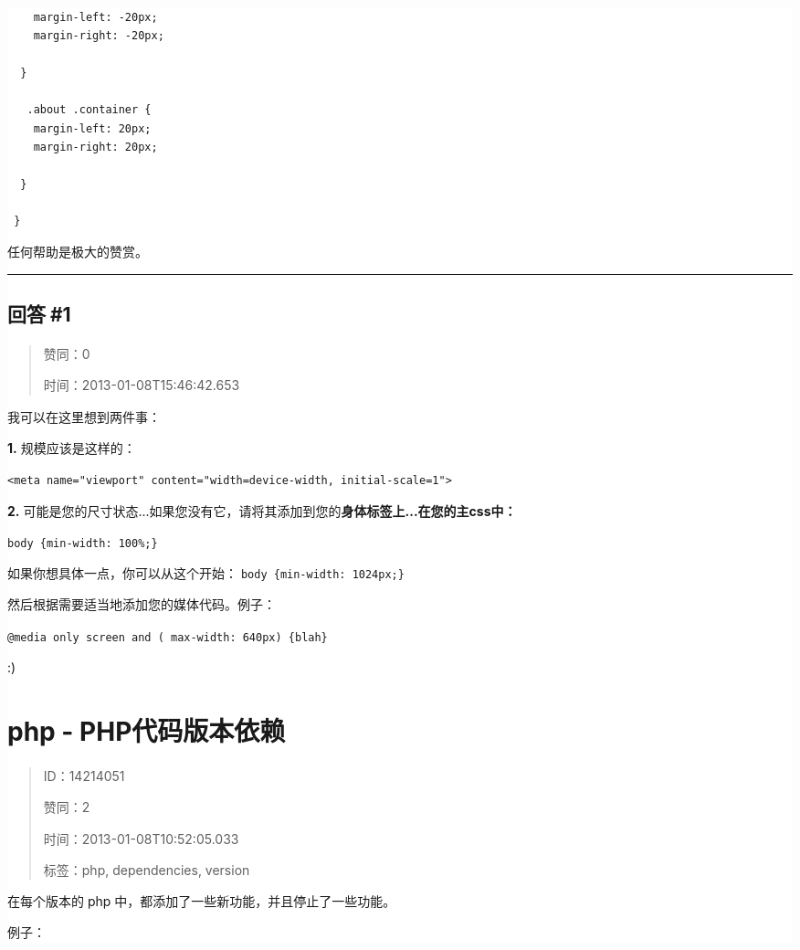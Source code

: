 ```
    margin-left: -20px;
    margin-right: -20px;

  }

   .about .container {
    margin-left: 20px;
    margin-right: 20px;

  }

 } 
```

任何帮助是极大的赞赏。

* * *

## 回答 #1

> 赞同：0
> 
> 时间：2013-01-08T15:46:42.653

我可以在这里想到两件事：

**1.** 规模应该是这样的：

`<meta name="viewport" content="width=device-width, initial-scale=1">`

**2.** 可能是您的尺寸状态...如果您没有它，请将其添加到您的**身体标签上...在您的主css中：**

`body {min-width: 100%;}`

如果你想具体一点，你可以从这个开始： `body {min-width: 1024px;}`

然后根据需要适当地添加您的媒体代码。例子：

`@media only screen and ( max-width: 640px) {blah}`

:)

# php - PHP代码版本依赖

> ID：14214051
> 
> 赞同：2
> 
> 时间：2013-01-08T10:52:05.033
> 
> 标签：php, dependencies, version

在每个版本的 php 中，都添加了一些新功能，并且停止了一些功能。

例子：
